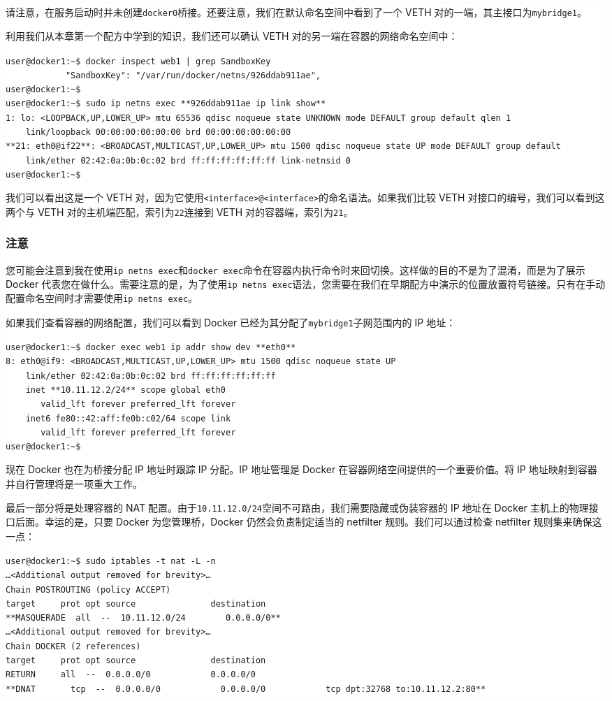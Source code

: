 请注意，在服务启动时并未创建`docker0`桥接。还要注意，我们在默认命名空间中看到了一个 VETH 对的一端，其主接口为`mybridge1`。

利用我们从本章第一个配方中学到的知识，我们还可以确认 VETH 对的另一端在容器的网络命名空间中：

```
user@docker1:~$ docker inspect web1 | grep SandboxKey
            "SandboxKey": "/var/run/docker/netns/926ddab911ae",
user@docker1:~$ 
user@docker1:~$ sudo ip netns exec **926ddab911ae ip link show**
1: lo: <LOOPBACK,UP,LOWER_UP> mtu 65536 qdisc noqueue state UNKNOWN mode DEFAULT group default qlen 1
    link/loopback 00:00:00:00:00:00 brd 00:00:00:00:00:00
**21: eth0@if22**: <BROADCAST,MULTICAST,UP,LOWER_UP> mtu 1500 qdisc noqueue state UP mode DEFAULT group default
    link/ether 02:42:0a:0b:0c:02 brd ff:ff:ff:ff:ff:ff link-netnsid 0
user@docker1:~$ 
```

我们可以看出这是一个 VETH 对，因为它使用`<interface>@<interface>`的命名语法。如果我们比较 VETH 对接口的编号，我们可以看到这两个与 VETH 对的主机端匹配，索引为`22`连接到 VETH 对的容器端，索引为`21`。

### 注意

您可能会注意到我在使用`ip netns exec`和`docker exec`命令在容器内执行命令时来回切换。这样做的目的不是为了混淆，而是为了展示 Docker 代表您在做什么。需要注意的是，为了使用`ip netns exec`语法，您需要在我们在早期配方中演示的位置放置符号链接。只有在手动配置命名空间时才需要使用`ip netns exec`。

如果我们查看容器的网络配置，我们可以看到 Docker 已经为其分配了`mybridge1`子网范围内的 IP 地址：

```
user@docker1:~$ docker exec web1 ip addr show dev **eth0**
8: eth0@if9: <BROADCAST,MULTICAST,UP,LOWER_UP> mtu 1500 qdisc noqueue state UP
    link/ether 02:42:0a:0b:0c:02 brd ff:ff:ff:ff:ff:ff
    inet **10.11.12.2/24** scope global eth0
       valid_lft forever preferred_lft forever
    inet6 fe80::42:aff:fe0b:c02/64 scope link
       valid_lft forever preferred_lft forever
user@docker1:~$
```

现在 Docker 也在为桥接分配 IP 地址时跟踪 IP 分配。IP 地址管理是 Docker 在容器网络空间提供的一个重要价值。将 IP 地址映射到容器并自行管理将是一项重大工作。

最后一部分将是处理容器的 NAT 配置。由于`10.11.12.0/24`空间不可路由，我们需要隐藏或伪装容器的 IP 地址在 Docker 主机上的物理接口后面。幸运的是，只要 Docker 为您管理桥，Docker 仍然会负责制定适当的 netfilter 规则。我们可以通过检查 netfilter 规则集来确保这一点：

```
user@docker1:~$ sudo iptables -t nat -L -n
…<Additional output removed for brevity>…
Chain POSTROUTING (policy ACCEPT)
target     prot opt source               destination
**MASQUERADE  all  --  10.11.12.0/24        0.0.0.0/0**
…<Additional output removed for brevity>…
Chain DOCKER (2 references)
target     prot opt source               destination
RETURN     all  --  0.0.0.0/0            0.0.0.0/0
**DNAT       tcp  --  0.0.0.0/0            0.0.0.0/0            tcp dpt:32768 to:10.11.12.2:80**

```
